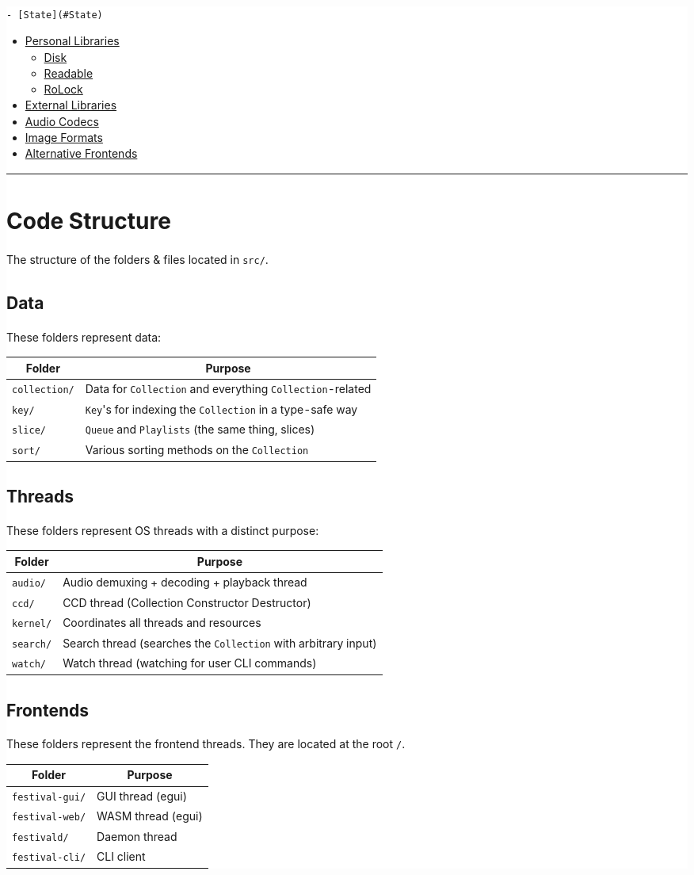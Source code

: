 	- [State](#State)
* [Personal Libraries](#Personal-Libraries)
	- [Disk](#Disk)
	- [Readable](#Readable)
	- [RoLock](#RoLock)
* [External Libraries](#External-Libraries)
* [Audio Codecs](#Audio-Codecs)
* [Image Formats](#Image-Formats)
* [Alternative Frontends](#Alternative-Frontends)

---

# Code Structure
The structure of the folders & files located in `src/`.

## Data
These folders represent data:

| Folder         | Purpose |
|----------------|---------|
| `collection/`  | Data for `Collection` and everything `Collection`-related
| `key/`         | `Key`'s for indexing the `Collection` in a type-safe way
| `slice/`       | `Queue` and `Playlists` (the same thing, slices)
| `sort/`        | Various sorting methods on the `Collection`

## Threads
These folders represent OS threads with a distinct purpose:

| Folder           | Purpose |
|------------------|---------|
| `audio/`         | Audio demuxing + decoding + playback thread
| `ccd/`           | CCD thread (Collection Constructor Destructor)
| `kernel/`        | Coordinates all threads and resources
| `search/`        | Search thread (searches the `Collection` with arbitrary input)
| `watch/`         | Watch thread (watching for user CLI commands)

## Frontends
These folders represent the frontend threads. They are located at the root `/`.

| Folder           | Purpose |
|------------------|---------|
| `festival-gui/`  | GUI thread (egui)
| `festival-web/`  | WASM thread (egui)
| `festivald/`     | Daemon thread
| `festival-cli/`  | CLI client
